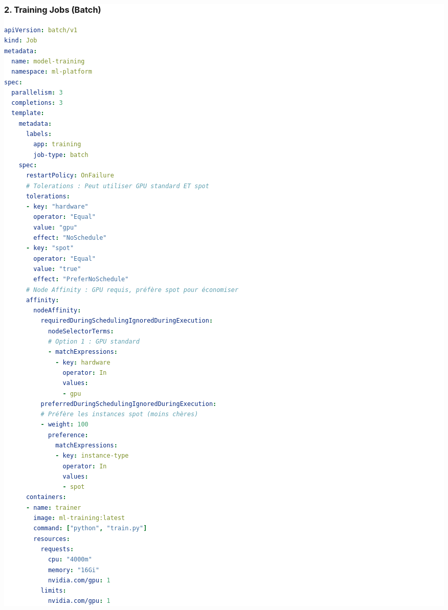 ### 2. Training Jobs (Batch)

```yaml
apiVersion: batch/v1
kind: Job
metadata:
  name: model-training
  namespace: ml-platform
spec:
  parallelism: 3
  completions: 3
  template:
    metadata:
      labels:
        app: training
        job-type: batch
    spec:
      restartPolicy: OnFailure
      # Tolerations : Peut utiliser GPU standard ET spot
      tolerations:
      - key: "hardware"
        operator: "Equal"
        value: "gpu"
        effect: "NoSchedule"
      - key: "spot"
        operator: "Equal"
        value: "true"
        effect: "PreferNoSchedule"
      # Node Affinity : GPU requis, préfère spot pour économiser
      affinity:
        nodeAffinity:
          requiredDuringSchedulingIgnoredDuringExecution:
            nodeSelectorTerms:
            # Option 1 : GPU standard
            - matchExpressions:
              - key: hardware
                operator: In
                values:
                - gpu
          preferredDuringSchedulingIgnoredDuringExecution:
          # Préfère les instances spot (moins chères)
          - weight: 100
            preference:
              matchExpressions:
              - key: instance-type
                operator: In
                values:
                - spot
      containers:
      - name: trainer
        image: ml-training:latest
        command: ["python", "train.py"]
        resources:
          requests:
            cpu: "4000m"
            memory: "16Gi"
            nvidia.com/gpu: 1
          limits:
            nvidia.com/gpu: 1
```
